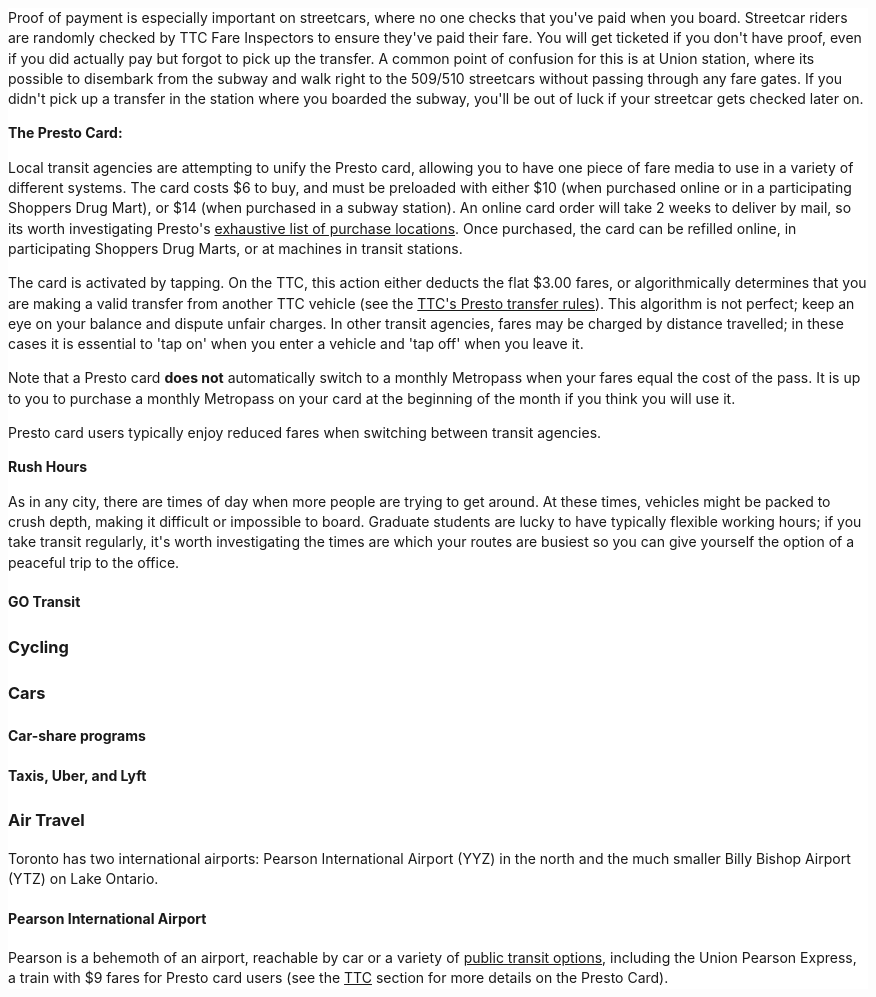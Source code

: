 Proof of payment is especially important on streetcars, where no one checks that you've paid when you board. Streetcar riders are randomly checked by TTC Fare Inspectors to ensure they've paid their fare. You will get ticketed if you don't have proof, even if you did actually pay but forgot to pick up the transfer. A common point of confusion for this is at Union station, where its possible to disembark from the subway and walk right to the 509/510 streetcars without passing through any fare gates.  If you didn't pick up a transfer in the station where you boarded the subway, you'll be out of luck if your streetcar gets checked later on.

**The Presto Card:**

Local transit agencies are attempting to unify the Presto card, allowing you to have one piece of fare media to use in a variety of different systems. The card costs $6 to buy, and must be preloaded with either $10 (when purchased online or in a participating Shoppers Drug Mart), or $14 (when purchased in a subway station). An online card order will take 2 weeks to deliver by mail, so its worth investigating Presto's [exhaustive list of purchase locations](https://www.prestocard.ca/en/find-an-outlet/customer-service-outlets). Once purchased, the card can be refilled online, in participating Shoppers Drug Marts, or at machines in transit stations.

The card is activated by tapping. On the TTC, this action either deducts the flat $3.00 fares, or algorithmically determines that you are making a valid transfer from another TTC vehicle (see the [TTC's Presto transfer rules](https://www.ttc.ca/Fares_and_passes/PRESTO/FAQ.jsp)). This algorithm is not perfect; keep an eye on your balance and dispute unfair charges. In other transit agencies, fares may be charged by distance travelled; in these cases it is essential to 'tap on' when you enter a vehicle and 'tap off' when you leave it.

Note that a Presto card **does not** automatically switch to a monthly Metropass when your fares equal the cost of the pass. It is up to you to purchase a monthly Metropass on your card at the beginning of the month if you think you will use it.

Presto card users typically enjoy reduced fares when switching between transit agencies. 

**Rush Hours**

As in any city, there are times of day when more people are trying to get around. At these times, vehicles might be packed to crush depth, making it difficult or impossible to board. Graduate students are lucky to have typically flexible working hours; if you take transit regularly, it's worth investigating the times are which your routes are busiest so you can give yourself the option of a peaceful trip to the office.

#### GO Transit

### Cycling

### Cars

#### Car-share programs

#### Taxis, Uber, and Lyft

### Air Travel

Toronto has two international airports: Pearson International Airport (YYZ) in the north and the much smaller Billy Bishop Airport (YTZ) on Lake Ontario.

#### Pearson International Airport
Pearson is a behemoth of an airport, reachable by car or a variety of [public transit options](https://www.torontopearson.com/en/toandfrom/public/#), including the Union Pearson Express, a train with $9 fares for Presto card users (see the [TTC](#toronto-transit-commission) section for more details on the Presto Card).

